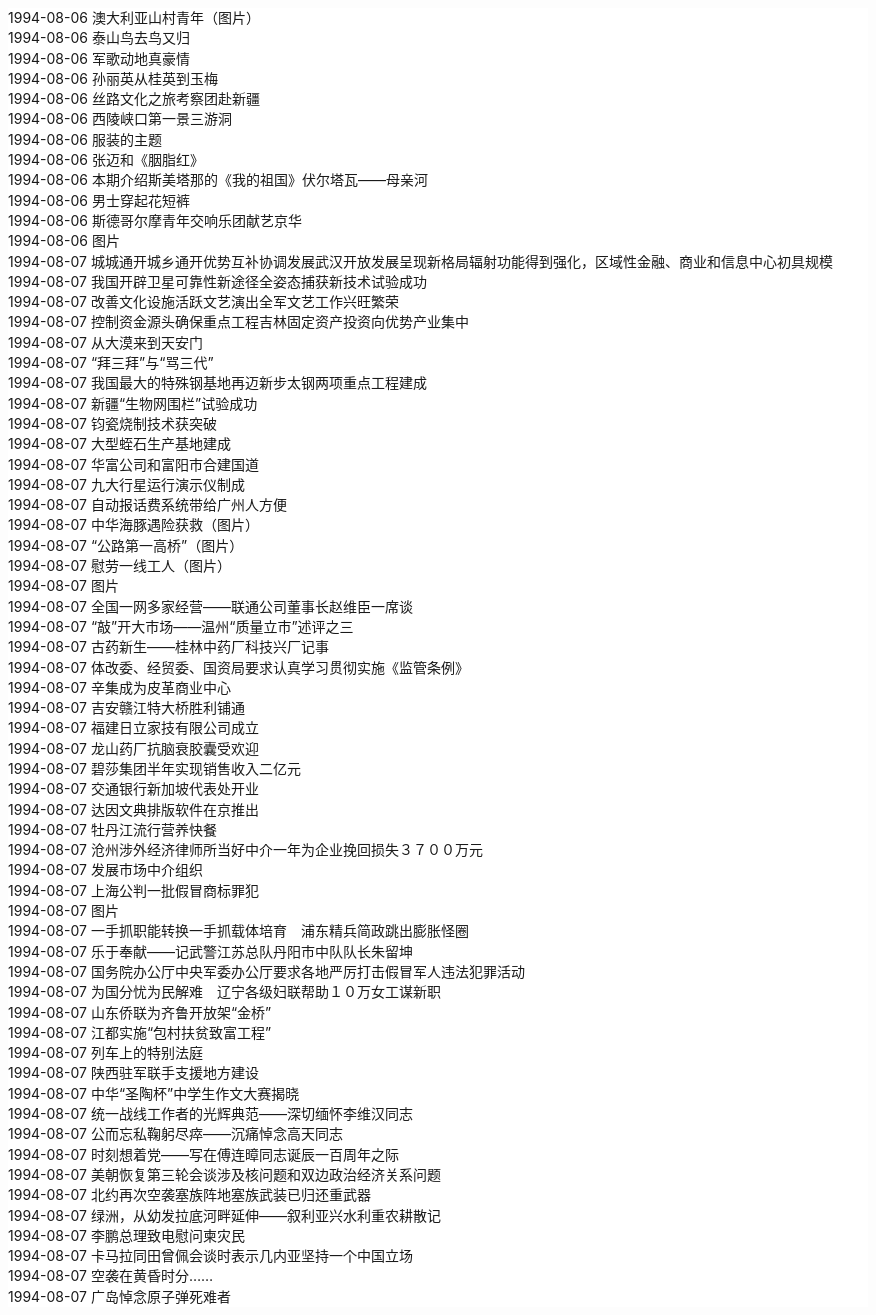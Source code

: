 1994-08-06 澳大利亚山村青年（图片）  
1994-08-06 泰山鸟去鸟又归  
1994-08-06 军歌动地真豪情  
1994-08-06 孙丽英从桂英到玉梅  
1994-08-06 丝路文化之旅考察团赴新疆  
1994-08-06 西陵峡口第一景三游洞  
1994-08-06 服装的主题  
1994-08-06 张迈和《胭脂红》  
1994-08-06 本期介绍斯美塔那的《我的祖国》伏尔塔瓦——母亲河  
1994-08-06 男士穿起花短裤  
1994-08-06 斯德哥尔摩青年交响乐团献艺京华  
1994-08-06 图片  
1994-08-07 城城通开城乡通开优势互补协调发展武汉开放发展呈现新格局辐射功能得到强化，区域性金融、商业和信息中心初具规模  
1994-08-07 我国开辟卫星可靠性新途径全姿态捕获新技术试验成功  
1994-08-07 改善文化设施活跃文艺演出全军文艺工作兴旺繁荣  
1994-08-07 控制资金源头确保重点工程吉林固定资产投资向优势产业集中  
1994-08-07 从大漠来到天安门  
1994-08-07 “拜三拜”与“骂三代”  
1994-08-07 我国最大的特殊钢基地再迈新步太钢两项重点工程建成  
1994-08-07 新疆“生物网围栏”试验成功  
1994-08-07 钧瓷烧制技术获突破  
1994-08-07 大型蛭石生产基地建成  
1994-08-07 华富公司和富阳市合建国道  
1994-08-07 九大行星运行演示仪制成  
1994-08-07 自动报话费系统带给广州人方便  
1994-08-07 中华海豚遇险获救（图片）  
1994-08-07 “公路第一高桥”（图片）  
1994-08-07 慰劳一线工人（图片）  
1994-08-07 图片  
1994-08-07 全国一网多家经营——联通公司董事长赵维臣一席谈  
1994-08-07 “敲”开大市场——温州“质量立市”述评之三  
1994-08-07 古药新生——桂林中药厂科技兴厂记事  
1994-08-07 体改委、经贸委、国资局要求认真学习贯彻实施《监管条例》  
1994-08-07 辛集成为皮革商业中心  
1994-08-07 吉安赣江特大桥胜利铺通  
1994-08-07 福建日立家技有限公司成立  
1994-08-07 龙山药厂抗脑衰胶囊受欢迎  
1994-08-07 碧莎集团半年实现销售收入二亿元  
1994-08-07 交通银行新加坡代表处开业  
1994-08-07 达因文典排版软件在京推出  
1994-08-07 牡丹江流行营养快餐  
1994-08-07 沧州涉外经济律师所当好中介一年为企业挽回损失３７００万元  
1994-08-07 发展市场中介组织  
1994-08-07 上海公判一批假冒商标罪犯  
1994-08-07 图片  
1994-08-07 一手抓职能转换一手抓载体培育　浦东精兵简政跳出膨胀怪圈  
1994-08-07 乐于奉献——记武警江苏总队丹阳市中队队长朱留坤  
1994-08-07 国务院办公厅中央军委办公厅要求各地严厉打击假冒军人违法犯罪活动  
1994-08-07 为国分忧为民解难　辽宁各级妇联帮助１０万女工谋新职  
1994-08-07 山东侨联为齐鲁开放架“金桥”  
1994-08-07 江都实施“包村扶贫致富工程”  
1994-08-07 列车上的特别法庭  
1994-08-07 陕西驻军联手支援地方建设  
1994-08-07 中华“圣陶杯”中学生作文大赛揭晓  
1994-08-07 统一战线工作者的光辉典范——深切缅怀李维汉同志  
1994-08-07 公而忘私鞠躬尽瘁——沉痛悼念高天同志  
1994-08-07 时刻想着党——写在傅连暲同志诞辰一百周年之际  
1994-08-07 美朝恢复第三轮会谈涉及核问题和双边政治经济关系问题  
1994-08-07 北约再次空袭塞族阵地塞族武装已归还重武器  
1994-08-07 绿洲，从幼发拉底河畔延伸——叙利亚兴水利重农耕散记  
1994-08-07 李鹏总理致电慰问柬灾民  
1994-08-07 卡马拉同田曾佩会谈时表示几内亚坚持一个中国立场  
1994-08-07 空袭在黄昏时分……  
1994-08-07 广岛悼念原子弹死难者  